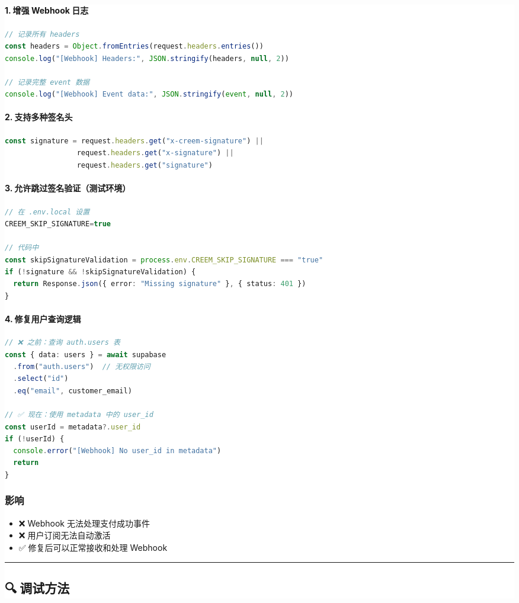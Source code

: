 #### 1. 增强 Webhook 日志
```typescript
// 记录所有 headers
const headers = Object.fromEntries(request.headers.entries())
console.log("[Webhook] Headers:", JSON.stringify(headers, null, 2))

// 记录完整 event 数据
console.log("[Webhook] Event data:", JSON.stringify(event, null, 2))
```

#### 2. 支持多种签名头
```typescript
const signature = request.headers.get("x-creem-signature") || 
                 request.headers.get("x-signature") ||
                 request.headers.get("signature")
```

#### 3. 允许跳过签名验证（测试环境）
```typescript
// 在 .env.local 设置
CREEM_SKIP_SIGNATURE=true

// 代码中
const skipSignatureValidation = process.env.CREEM_SKIP_SIGNATURE === "true"
if (!signature && !skipSignatureValidation) {
  return Response.json({ error: "Missing signature" }, { status: 401 })
}
```

#### 4. 修复用户查询逻辑
```typescript
// ❌ 之前：查询 auth.users 表
const { data: users } = await supabase
  .from("auth.users")  // 无权限访问
  .select("id")
  .eq("email", customer_email)

// ✅ 现在：使用 metadata 中的 user_id
const userId = metadata?.user_id
if (!userId) {
  console.error("[Webhook] No user_id in metadata")
  return
}
```

### 影响
- ❌ Webhook 无法处理支付成功事件
- ❌ 用户订阅无法自动激活
- ✅ 修复后可以正常接收和处理 Webhook

---

## 🔍 调试方法
